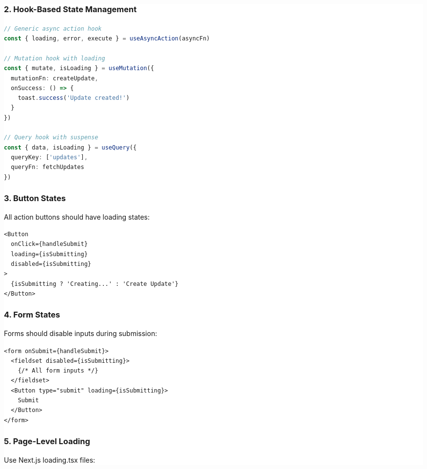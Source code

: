 ### 2. Hook-Based State Management

```typescript
// Generic async action hook
const { loading, error, execute } = useAsyncAction(asyncFn)

// Mutation hook with loading
const { mutate, isLoading } = useMutation({
  mutationFn: createUpdate,
  onSuccess: () => {
    toast.success('Update created!')
  }
})

// Query hook with suspense
const { data, isLoading } = useQuery({
  queryKey: ['updates'],
  queryFn: fetchUpdates
})
```

### 3. Button States

All action buttons should have loading states:

```tsx
<Button
  onClick={handleSubmit}
  loading={isSubmitting}
  disabled={isSubmitting}
>
  {isSubmitting ? 'Creating...' : 'Create Update'}
</Button>
```

### 4. Form States

Forms should disable inputs during submission:

```tsx
<form onSubmit={handleSubmit}>
  <fieldset disabled={isSubmitting}>
    {/* All form inputs */}
  </fieldset>
  <Button type="submit" loading={isSubmitting}>
    Submit
  </Button>
</form>
```

### 5. Page-Level Loading

Use Next.js loading.tsx files:
